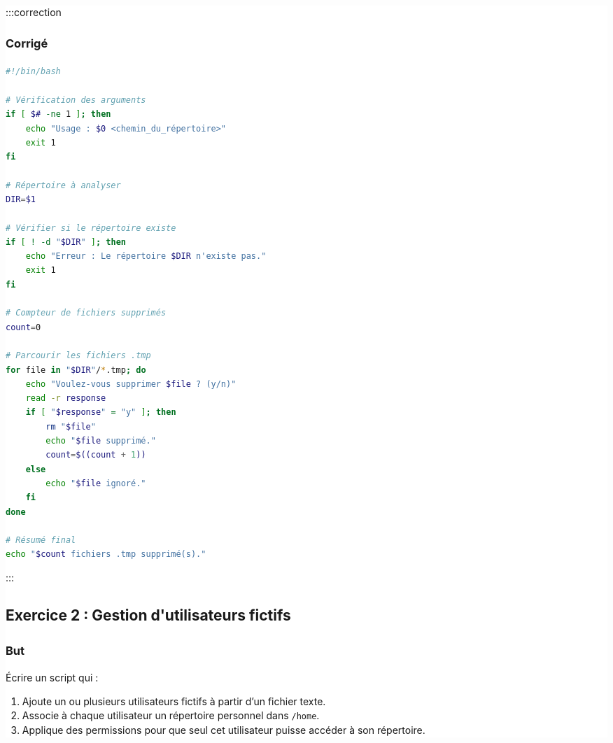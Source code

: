 :::correction
### Corrigé

```bash
#!/bin/bash

# Vérification des arguments
if [ $# -ne 1 ]; then
    echo "Usage : $0 <chemin_du_répertoire>"
    exit 1
fi

# Répertoire à analyser
DIR=$1

# Vérifier si le répertoire existe
if [ ! -d "$DIR" ]; then
    echo "Erreur : Le répertoire $DIR n'existe pas."
    exit 1
fi

# Compteur de fichiers supprimés
count=0

# Parcourir les fichiers .tmp
for file in "$DIR"/*.tmp; do
    echo "Voulez-vous supprimer $file ? (y/n)"
    read -r response
    if [ "$response" = "y" ]; then
        rm "$file"
        echo "$file supprimé."
        count=$((count + 1))
    else
        echo "$file ignoré."
    fi
done

# Résumé final
echo "$count fichiers .tmp supprimé(s)."
```
:::

## Exercice 2 : Gestion d'utilisateurs fictifs

### But

Écrire un script qui :

1. Ajoute un ou plusieurs utilisateurs fictifs à partir d’un fichier texte.
2. Associe à chaque utilisateur un répertoire personnel dans `/home`.
3. Applique des permissions pour que seul cet utilisateur puisse accéder à son répertoire.
